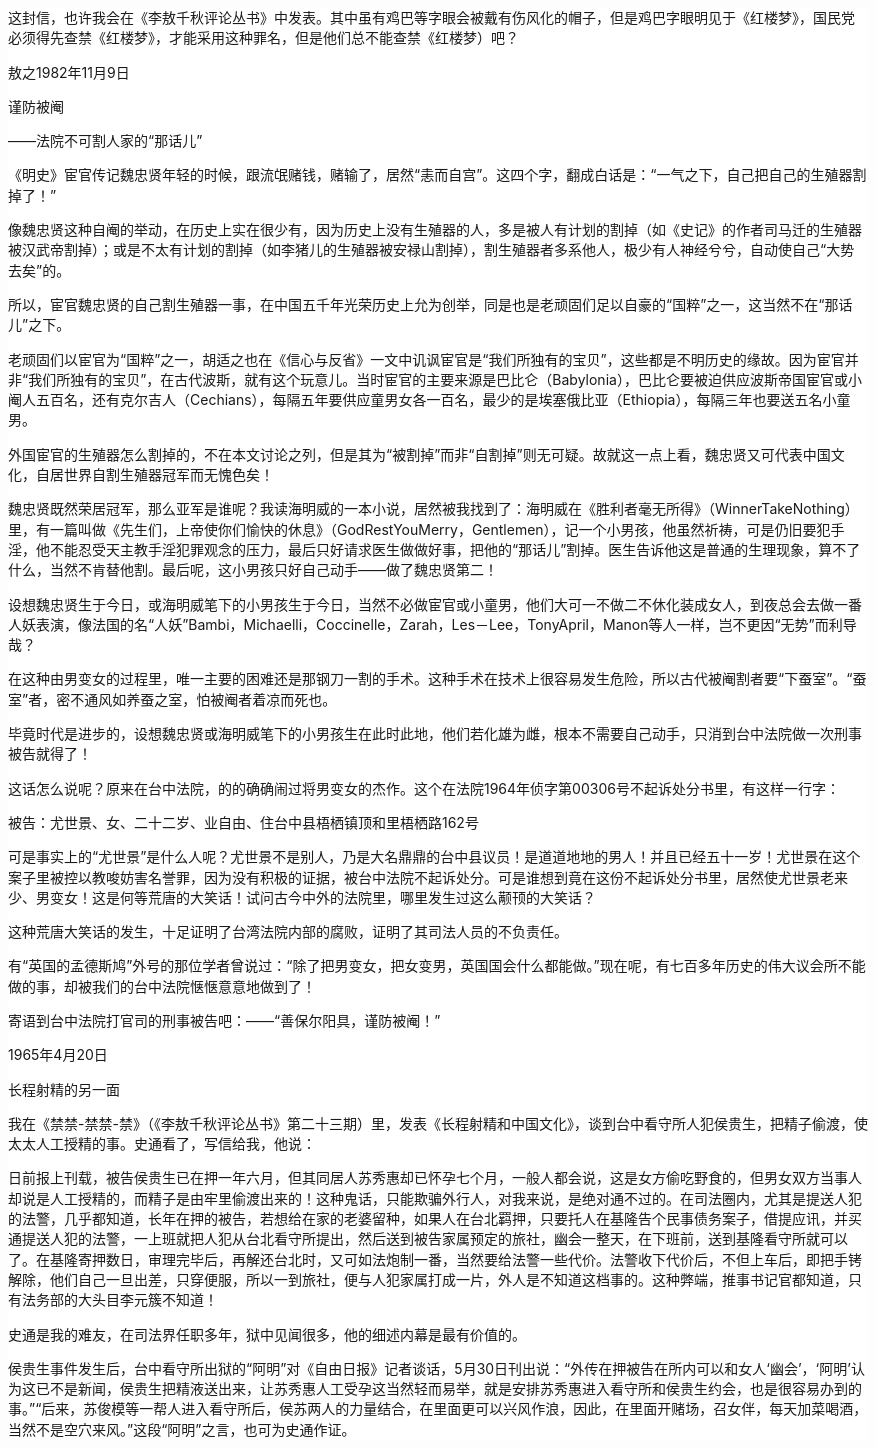 这封信，也许我会在《李敖千秋评论丛书》中发表。其中虽有鸡巴等字眼会被戴有伤风化的帽子，但是鸡巴字眼明见于《红楼梦》，国民党必须得先查禁《红楼梦》，才能采用这种罪名，但是他们总不能查禁《红楼梦）吧？

敖之1982年11月9日



谨防被阉

——法院不可割人家的“那话儿”

《明史》宦官传记魏忠贤年轻的时候，跟流氓赌钱，赌输了，居然“恚而自宫”。这四个字，翻成白话是：“一气之下，自己把自己的生殖器割掉了！”

像魏忠贤这种自阉的举动，在历史上实在很少有，因为历史上没有生殖器的人，多是被人有计划的割掉（如《史记》的作者司马迁的生殖器被汉武帝割掉）；或是不太有计划的割掉（如李猪儿的生殖器被安禄山割掉），割生殖器者多系他人，极少有人神经兮兮，自动使自己“大势去矣”的。

所以，宦官魏忠贤的自己割生殖器一事，在中国五千年光荣历史上允为创举，同是也是老顽固们足以自豪的“国粹”之一，这当然不在“那话儿”之下。

老顽固们以宦官为“国粹”之一，胡适之也在《信心与反省》一文中讥讽宦官是“我们所独有的宝贝”，这些都是不明历史的缘故。因为宦官并非“我们所独有的宝贝”，在古代波斯，就有这个玩意儿。当时宦官的主要来源是巴比仑（Babylonia），巴比仑要被迫供应波斯帝国宦官或小阉人五百名，还有克尔吉人（Cechians），每隔五年要供应童男女各一百名，最少的是埃塞俄比亚（Ethiopia），每隔三年也要送五名小童男。

外国宦官的生殖器怎么割掉的，不在本文讨论之列，但是其为“被割掉”而非“自割掉”则无可疑。故就这一点上看，魏忠贤又可代表中国文化，自居世界自割生殖器冠军而无愧色矣！

魏忠贤既然荣居冠军，那么亚军是谁呢？我读海明威的一本小说，居然被我找到了：海明威在《胜利者毫无所得》（WinnerTakeNothing）里，有一篇叫做《先生们，上帝使你们愉快的休息》（GodRestYouMerry，Gentlemen），记一个小男孩，他虽然祈祷，可是仍旧要犯手淫，他不能忍受天主教手淫犯罪观念的压力，最后只好请求医生做做好事，把他的“那话儿”割掉。医生告诉他这是普通的生理现象，算不了什么，当然不肯替他割。最后呢，这小男孩只好自己动手——做了魏忠贤第二！

设想魏忠贤生于今日，或海明威笔下的小男孩生于今日，当然不必做宦官或小童男，他们大可一不做二不休化装成女人，到夜总会去做一番人妖表演，像法国的名“人妖”Bambi，Michaelli，Coccinelle，Zarah，Les－Lee，TonyApril，Manon等人一样，岂不更因“无势”而利导哉？

在这种由男变女的过程里，唯一主要的困难还是那钢刀一割的手术。这种手术在技术上很容易发生危险，所以古代被阉割者要“下蚕室”。“蚕室”者，密不通风如养蚕之室，怕被阉者着凉而死也。

毕竟时代是进步的，设想魏忠贤或海明威笔下的小男孩生在此时此地，他们若化雄为雌，根本不需要自己动手，只消到台中法院做一次刑事被告就得了！

这话怎么说呢？原来在台中法院，的的确确闹过将男变女的杰作。这个在法院1964年侦字第00306号不起诉处分书里，有这样一行字：

被告：尤世景、女、二十二岁、业自由、住台中县梧栖镇顶和里梧栖路162号

可是事实上的“尤世景”是什么人呢？尤世景不是别人，乃是大名鼎鼎的台中县议员！是道道地地的男人！并且已经五十一岁！尤世景在这个案子里被控以教唆妨害名誉罪，因为没有积极的证据，被台中法院不起诉处分。可是谁想到竟在这份不起诉处分书里，居然使尤世景老来少、男变女！这是何等荒唐的大笑话！试问古今中外的法院里，哪里发生过这么颟顸的大笑话？

这种荒唐大笑话的发生，十足证明了台湾法院内部的腐败，证明了其司法人员的不负责任。

有“英国的孟德斯鸠”外号的那位学者曾说过：“除了把男变女，把女变男，英国国会什么都能做。”现在呢，有七百多年历史的伟大议会所不能做的事，却被我们的台中法院惬惬意意地做到了！

寄语到台中法院打官司的刑事被告吧：——“善保尔阳具，谨防被阉！”

1965年4月20日



长程射精的另一面

我在《禁禁-禁禁-禁》（《李敖千秋评论丛书》第二十三期）里，发表《长程射精和中国文化》，谈到台中看守所人犯侯贵生，把精子偷渡，使太太人工授精的事。史通看了，写信给我，他说：

日前报上刊载，被告侯贵生已在押一年六月，但其同居人苏秀惠却已怀孕七个月，一般人都会说，这是女方偷吃野食的，但男女双方当事人却说是人工授精的，而精子是由牢里偷渡出来的！这种鬼话，只能欺骗外行人，对我来说，是绝对通不过的。在司法圈内，尤其是提送人犯的法警，几乎都知道，长年在押的被告，若想给在家的老婆留种，如果人在台北羁押，只要托人在基隆告个民事债务案子，借提应讯，并买通提送人犯的法警，一上班就把人犯从台北看守所提出，然后送到被告家属预定的旅社，幽会一整天，在下班前，送到基隆看守所就可以了。在基隆寄押数日，审理完毕后，再解还台北时，又可如法炮制一番，当然要给法警一些代价。法警收下代价后，不但上车后，即把手铐解除，他们自己一旦出差，只穿便服，所以一到旅社，便与人犯家属打成一片，外人是不知道这档事的。这种弊端，推事书记官都知道，只有法务部的大头目李元簇不知道！

史通是我的难友，在司法界任职多年，狱中见闻很多，他的细述内幕是最有价值的。

侯贵生事件发生后，台中看守所出狱的“阿明”对《自由日报》记者谈话，5月30日刊出说：“外传在押被告在所内可以和女人‘幽会’，‘阿明’认为这已不是新闻，侯贵生把精液送出来，让苏秀惠人工受孕这当然轻而易举，就是安排苏秀惠进入看守所和侯贵生约会，也是很容易办到的事。”“后来，苏俊模等一帮人进入看守所后，侯苏两人的力量结合，在里面更可以兴风作浪，因此，在里面开赌场，召女伴，每天加菜喝酒，当然不是空穴来风。”这段“阿明”之言，也可为史通作证。
